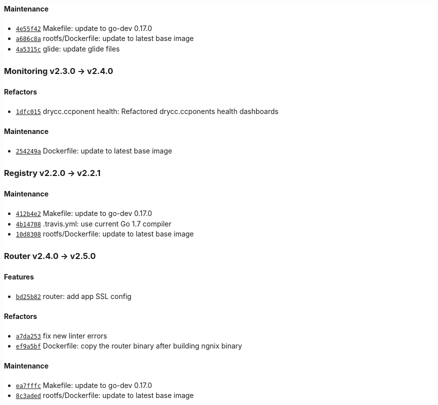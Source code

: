 #### Maintenance

- [`4e55f42`](https://github.com/drycc/minio/commit/4e55f4270ed1612d17f568bb1b341b3b7cfe678e) Makefile: update to go-dev 0.17.0
- [`a686c8a`](https://github.com/drycc/minio/commit/a686c8a3361ed9c6f4c3ab8236ba1dc1a651f35b) rootfs/Dockerfile: update to latest base image
- [`4a5315c`](https://github.com/drycc/minio/commit/4a5315c5d0934c2fa34c541483334a54995f6e99) glide: update glide files


### Monitoring v2.3.0 -> v2.4.0

#### Refactors

- [`1dfc015`](https://github.com/drycc/monitor/commit/1dfc015c8e45a5ca50aacb69c5082b4d45debfe3) drycc.ccponent health: Refactored drycc.ccponents health dashboards

#### Maintenance

- [`254249a`](https://github.com/drycc/monitor/commit/254249ac3b1398747408d15e18b3f20f4f04faef) Dockerfile: update to latest base image


### Registry v2.2.0 -> v2.2.1

#### Maintenance

- [`412b4e2`](https://github.com/drycc/registry/commit/412b4e274101995f7f9f2fa9af4531620396ac21) Makefile: update to go-dev 0.17.0
- [`4b14708`](https://github.com/drycc/registry/commit/4b147080adfe14f1b779bf2bf0e0eee6d1abfda1) .travis.yml: use current Go 1.7 compiler
- [`10d8308`](https://github.com/drycc/registry/commit/10d8308dccd869794608bab9fd542e57c14ff1d2) rootfs/Dockerfile: update to latest base image


### Router v2.4.0 -> v2.5.0

#### Features

- [`bd25b82`](https://github.com/drycc/router/commit/bd25b8289ea95a64b9ac38f69ec3e0763f9cc2a0) router: add app SSL config

#### Refactors

- [`a7da253`](https://github.com/drycc/router/commit/a7da253486b7511a83235fedb44bfa057fd2867a) fix new linter errors
- [`ef9a5bf`](https://github.com/drycc/router/commit/ef9a5bf7b5e518f6ab01f39db6333ee16e7dc65e) Dockerfile: copy the router binary after building ngnix binary

#### Maintenance

- [`ea7fffc`](https://github.com/drycc/router/commit/ea7fffc54e3a4fba06d64e298827907e315e9a5e) Makefile: update to go-dev 0.17.0
- [`8c3aded`](https://github.com/drycc/router/commit/8c3adedbabe8ec077db8bcd0d183152457e1eb33) rootfs/Dockerfile: update to latest base image
